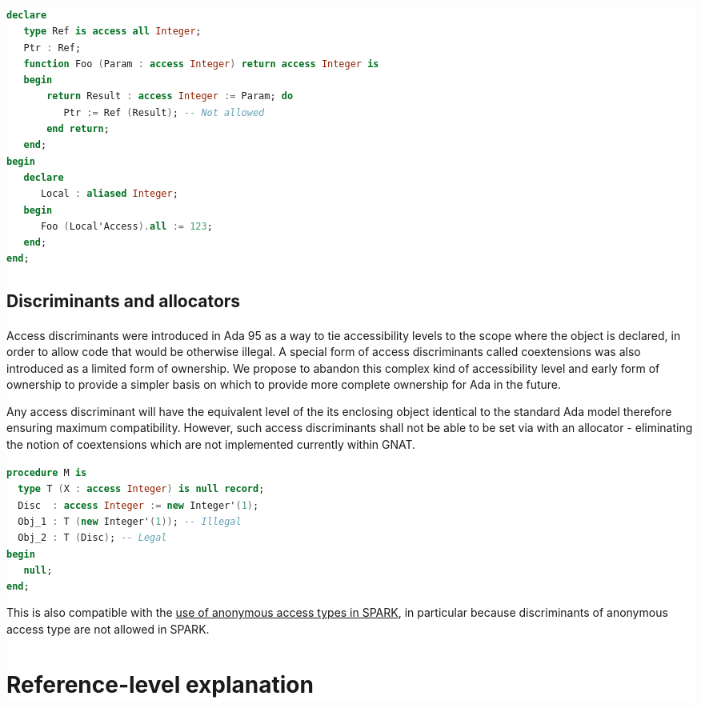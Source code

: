 ```ada
declare
   type Ref is access all Integer;
   Ptr : Ref;
   function Foo (Param : access Integer) return access Integer is
   begin
       return Result : access Integer := Param; do
          Ptr := Ref (Result); -- Not allowed
       end return;
   end;
begin
   declare
      Local : aliased Integer;
   begin
      Foo (Local'Access).all := 123;
   end;
end;
```

Discriminants and allocators
----------------------------

Access discriminants were introduced in Ada 95 as a way to tie accessibility
levels to the scope where the object is declared, in order to allow code that
would be otherwise illegal. A special form of access discriminants called
coextensions was also introduced as a limited form of ownership. We propose to
abandon this complex kind of accessibility level and early form of ownership to
provide a simpler basis on which to provide more complete ownership for Ada in
the future.

Any access discriminant will have the equivalent level of the its enclosing
object identical to the standard Ada model therefore ensuring maximum
compatibility. However, such access discriminants shall not be able to be set via
with an allocator - eliminating the notion of coextensions which are not
implemented currently within GNAT.

```ada
procedure M is
  type T (X : access Integer) is null record;
  Disc  : access Integer := new Integer'(1);
  Obj_1 : T (new Integer'(1)); -- Illegal
  Obj_2 : T (Disc); -- Legal
begin
   null;
end;
```

This is also compatible with the [use of anonymous access types in
SPARK](http://docs.adacore.com/spark2014-docs/html/lrm/declarations-and-types.html#access-types),
in particular because discriminants of anonymous access type are not allowed in
SPARK.

Reference-level explanation
===========================
